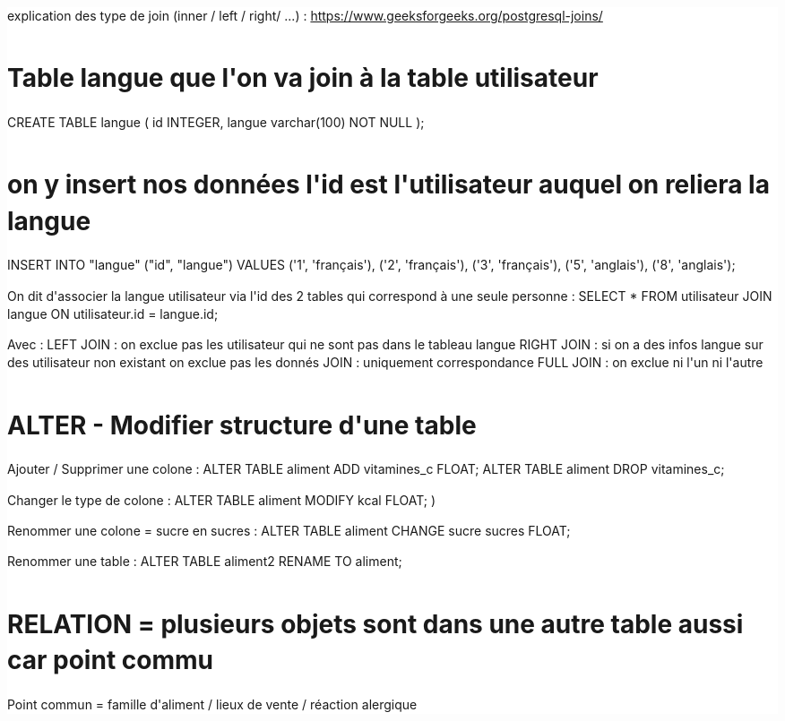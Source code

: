 explication des type de join (inner / left / right/ ...) : https://www.geeksforgeeks.org/postgresql-joins/

# Table langue que l'on va join à la table utilisateur

CREATE TABLE langue (
id INTEGER,
langue varchar(100) NOT NULL
);

# on y insert nos données l'id est l'utilisateur auquel on reliera la langue

INSERT INTO "langue" ("id", "langue")
VALUES
('1', 'français'),
('2', 'français'),
('3', 'français'),
('5', 'anglais'),
('8', 'anglais');

On dit d'associer la langue utilisateur via l'id des 2 tables qui correspond à une seule personne :
SELECT \* FROM utilisateur
JOIN langue
ON utilisateur.id = langue.id;

Avec :
LEFT JOIN : on exclue pas les utilisateur qui ne sont pas dans le tableau langue
RIGHT JOIN : si on a des infos langue sur des utilisateur non existant on exclue pas les donnés
JOIN : uniquement correspondance
FULL JOIN : on exclue ni l'un ni l'autre

# ALTER - Modifier structure d'une table

Ajouter / Supprimer une colone :
ALTER TABLE aliment ADD vitamines_c FLOAT;
ALTER TABLE aliment DROP vitamines_c;

Changer le type de colone :
ALTER TABLE aliment MODIFY kcal FLOAT; )

Renommer une colone = sucre en sucres :
ALTER TABLE aliment CHANGE sucre sucres FLOAT;

Renommer une table :
ALTER TABLE aliment2 RENAME TO aliment;

# RELATION = plusieurs objets sont dans une autre table aussi car point commu

Point commun = famille d'aliment / lieux de vente / réaction alergique
